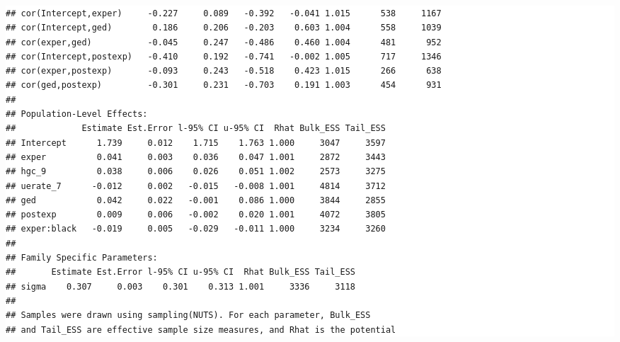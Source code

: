     ## cor(Intercept,exper)     -0.227     0.089   -0.392   -0.041 1.015      538     1167
    ## cor(Intercept,ged)        0.186     0.206   -0.203    0.603 1.004      558     1039
    ## cor(exper,ged)           -0.045     0.247   -0.486    0.460 1.004      481      952
    ## cor(Intercept,postexp)   -0.410     0.192   -0.741   -0.002 1.005      717     1346
    ## cor(exper,postexp)       -0.093     0.243   -0.518    0.423 1.015      266      638
    ## cor(ged,postexp)         -0.301     0.231   -0.703    0.191 1.003      454      931
    ## 
    ## Population-Level Effects: 
    ##             Estimate Est.Error l-95% CI u-95% CI  Rhat Bulk_ESS Tail_ESS
    ## Intercept      1.739     0.012    1.715    1.763 1.000     3047     3597
    ## exper          0.041     0.003    0.036    0.047 1.001     2872     3443
    ## hgc_9          0.038     0.006    0.026    0.051 1.002     2573     3275
    ## uerate_7      -0.012     0.002   -0.015   -0.008 1.001     4814     3712
    ## ged            0.042     0.022   -0.001    0.086 1.000     3844     2855
    ## postexp        0.009     0.006   -0.002    0.020 1.001     4072     3805
    ## exper:black   -0.019     0.005   -0.029   -0.011 1.000     3234     3260
    ## 
    ## Family Specific Parameters: 
    ##       Estimate Est.Error l-95% CI u-95% CI  Rhat Bulk_ESS Tail_ESS
    ## sigma    0.307     0.003    0.301    0.313 1.001     3336     3118
    ## 
    ## Samples were drawn using sampling(NUTS). For each parameter, Bulk_ESS
    ## and Tail_ESS are effective sample size measures, and Rhat is the potential